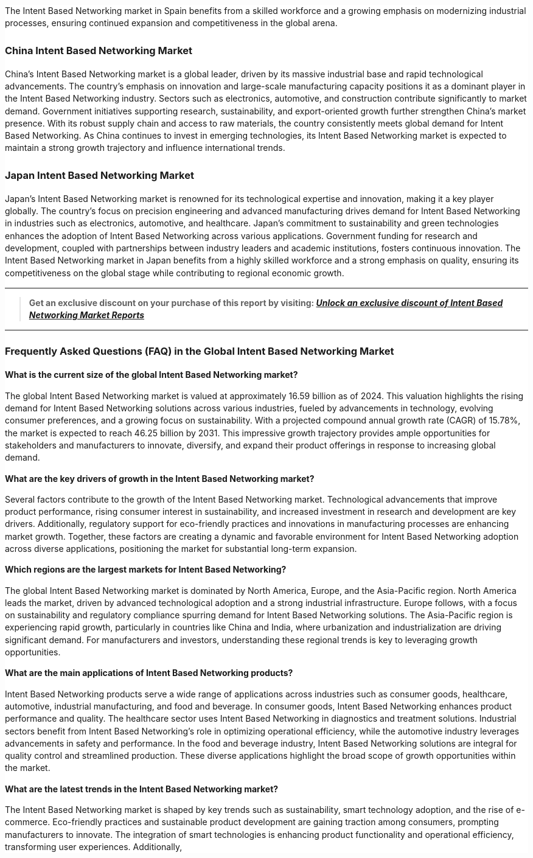 The Intent Based Networking market in Spain benefits from a skilled workforce and a growing emphasis on modernizing industrial processes, ensuring continued expansion and competitiveness in the global arena.</p><h3>China Intent Based Networking Market</h3><p>China&rsquo;s Intent Based Networking market is a global leader, driven by its massive industrial base and rapid technological advancements. The country&rsquo;s emphasis on innovation and large-scale manufacturing capacity positions it as a dominant player in the Intent Based Networking industry. Sectors such as electronics, automotive, and construction contribute significantly to market demand. Government initiatives supporting research, sustainability, and export-oriented growth further strengthen China&rsquo;s market presence. With its robust supply chain and access to raw materials, the country consistently meets global demand for Intent Based Networking. As China continues to invest in emerging technologies, its Intent Based Networking market is expected to maintain a strong growth trajectory and influence international trends.</p><h3>Japan Intent Based Networking Market</h3><p>Japan&rsquo;s Intent Based Networking market is renowned for its technological expertise and innovation, making it a key player globally. The country&rsquo;s focus on precision engineering and advanced manufacturing drives demand for Intent Based Networking in industries such as electronics, automotive, and healthcare. Japan&rsquo;s commitment to sustainability and green technologies enhances the adoption of Intent Based Networking across various applications. Government funding for research and development, coupled with partnerships between industry leaders and academic institutions, fosters continuous innovation. The Intent Based Networking market in Japan benefits from a highly skilled workforce and a strong emphasis on quality, ensuring its competitiveness on the global stage while contributing to regional economic growth.</p><hr /><blockquote><p><strong>Get an exclusive discount on your purchase of this report by visiting: <em><a href="://marketresearchpulse.com/ask-for-discount/89005?utm_source=Github&amp;utm_medium=0116">Unlock an exclusive discount of Intent Based Networking Market Reports</a></em>&nbsp;</strong></p></blockquote><hr /><h3>Frequently Asked Questions (FAQ) in the Global Intent Based Networking Market</h3><p><strong>What is the current size of the global Intent Based Networking market?</strong></p><p>The global Intent Based Networking market is valued at approximately 16.59 billion as of 2024. This valuation highlights the rising demand for Intent Based Networking solutions across various industries, fueled by advancements in technology, evolving consumer preferences, and a growing focus on sustainability. With a projected compound annual growth rate (CAGR) of 15.78%, the market is expected to reach 46.25 billion by 2031. This impressive growth trajectory provides ample opportunities for stakeholders and manufacturers to innovate, diversify, and expand their product offerings in response to increasing global demand.</p><p><strong>What are the key drivers of growth in the Intent Based Networking market?</strong></p><p>Several factors contribute to the growth of the Intent Based Networking market. Technological advancements that improve product performance, rising consumer interest in sustainability, and increased investment in research and development are key drivers. Additionally, regulatory support for eco-friendly practices and innovations in manufacturing processes are enhancing market growth. Together, these factors are creating a dynamic and favorable environment for Intent Based Networking adoption across diverse applications, positioning the market for substantial long-term expansion.</p><p><strong>Which regions are the largest markets for Intent Based Networking?</strong></p><p>The global Intent Based Networking market is dominated by North America, Europe, and the Asia-Pacific region. North America leads the market, driven by advanced technological adoption and a strong industrial infrastructure. Europe follows, with a focus on sustainability and regulatory compliance spurring demand for Intent Based Networking solutions. The Asia-Pacific region is experiencing rapid growth, particularly in countries like China and India, where urbanization and industrialization are driving significant demand. For manufacturers and investors, understanding these regional trends is key to leveraging growth opportunities.</p><p><strong>What are the main applications of Intent Based Networking products?</strong></p><p>Intent Based Networking products serve a wide range of applications across industries such as consumer goods, healthcare, automotive, industrial manufacturing, and food and beverage. In consumer goods, Intent Based Networking enhances product performance and quality. The healthcare sector uses Intent Based Networking in diagnostics and treatment solutions. Industrial sectors benefit from Intent Based Networking&rsquo;s role in optimizing operational efficiency, while the automotive industry leverages advancements in safety and performance. In the food and beverage industry, Intent Based Networking solutions are integral for quality control and streamlined production. These diverse applications highlight the broad scope of growth opportunities within the market.</p><p><strong>What are the latest trends in the Intent Based Networking market?</strong></p><p>The Intent Based Networking market is shaped by key trends such as sustainability, smart technology adoption, and the rise of e-commerce. Eco-friendly practices and sustainable product development are gaining traction among consumers, prompting manufacturers to innovate. The integration of smart technologies is enhancing product functionality and operational efficiency, transforming user experiences. Additionally,